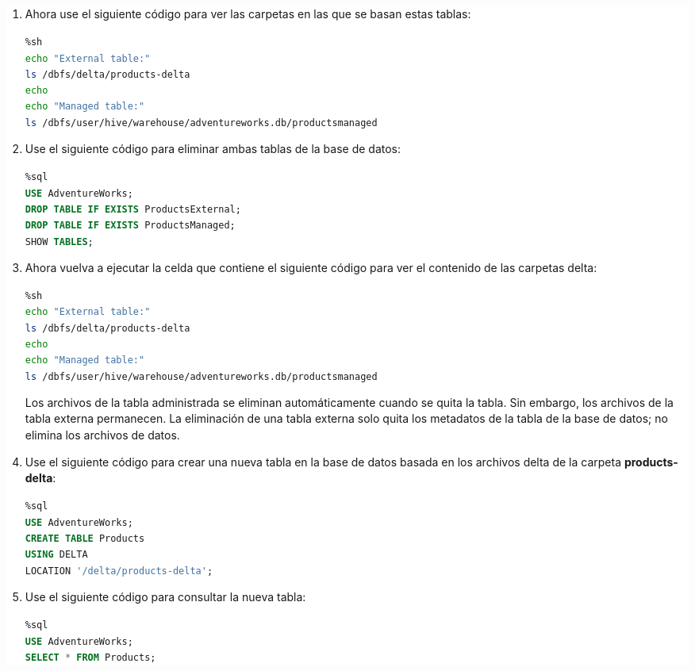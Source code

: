 1. Ahora use el siguiente código para ver las carpetas en las que se basan estas tablas:

    ```Bash
    %sh
    echo "External table:"
    ls /dbfs/delta/products-delta
    echo
    echo "Managed table:"
    ls /dbfs/user/hive/warehouse/adventureworks.db/productsmanaged
    ```

1. Use el siguiente código para eliminar ambas tablas de la base de datos:

    ```sql
   %sql
   USE AdventureWorks;
   DROP TABLE IF EXISTS ProductsExternal;
   DROP TABLE IF EXISTS ProductsManaged;
   SHOW TABLES;
    ```

1. Ahora vuelva a ejecutar la celda que contiene el siguiente código para ver el contenido de las carpetas delta:

    ```Bash
    %sh
    echo "External table:"
    ls /dbfs/delta/products-delta
    echo
    echo "Managed table:"
    ls /dbfs/user/hive/warehouse/adventureworks.db/productsmanaged
    ```

    Los archivos de la tabla administrada se eliminan automáticamente cuando se quita la tabla. Sin embargo, los archivos de la tabla externa permanecen. La eliminación de una tabla externa solo quita los metadatos de la tabla de la base de datos; no elimina los archivos de datos.

1. Use el siguiente código para crear una nueva tabla en la base de datos basada en los archivos delta de la carpeta **products-delta**:

    ```sql
   %sql
   USE AdventureWorks;
   CREATE TABLE Products
   USING DELTA
   LOCATION '/delta/products-delta';
    ```

1. Use el siguiente código para consultar la nueva tabla:

    ```sql
   %sql
   USE AdventureWorks;
   SELECT * FROM Products;
    ```
